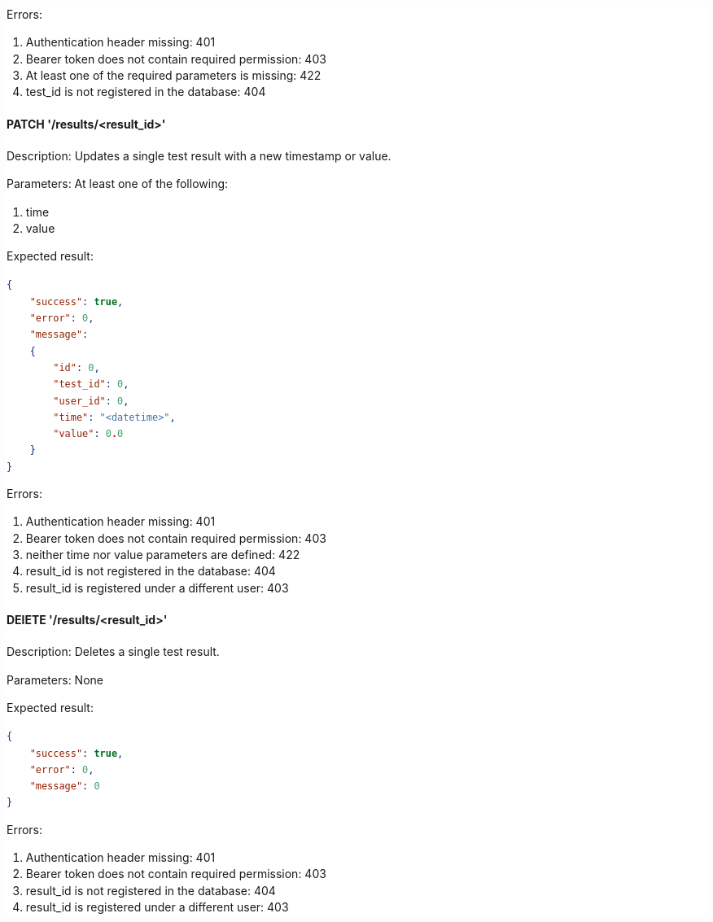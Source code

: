 Errors: 
1. Authentication header missing: 401
2. Bearer token does not contain required permission: 403
3. At least one of the required parameters is missing: 422
4. test_id is not registered in the database: 404

#### PATCH '/results/<result_id>'

Description: Updates a single test result with a new timestamp or value.

Parameters: At least one of the following:
1. time
2. value

Expected result:
```json
{
    "success": true,
    "error": 0,
    "message": 
    {
        "id": 0,
        "test_id": 0,
        "user_id": 0,
        "time": "<datetime>",
        "value": 0.0
    } 
}
```

Errors: 
1. Authentication header missing: 401
2. Bearer token does not contain required permission: 403
3. neither time nor value parameters are defined: 422
4. result_id is not registered in the database: 404
5. result_id is registered under a different user: 403

#### DElETE '/results/<result_id>'

Description: Deletes a single test result.

Parameters: None

Expected result:
```json
{
    "success": true,
    "error": 0,
    "message": 0
}
```

Errors: 
1. Authentication header missing: 401
2. Bearer token does not contain required permission: 403
3. result_id is not registered in the database: 404
4. result_id is registered under a different user: 403
